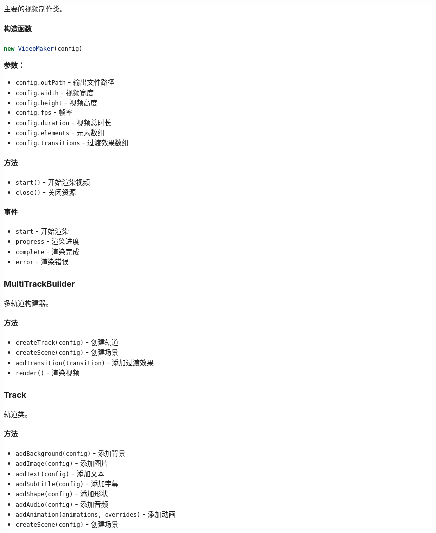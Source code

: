 主要的视频制作类。

#### 构造函数

```javascript
new VideoMaker(config)
```

**参数：**
- `config.outPath` - 输出文件路径
- `config.width` - 视频宽度
- `config.height` - 视频高度
- `config.fps` - 帧率
- `config.duration` - 视频总时长
- `config.elements` - 元素数组
- `config.transitions` - 过渡效果数组

#### 方法

- `start()` - 开始渲染视频
- `close()` - 关闭资源

#### 事件

- `start` - 开始渲染
- `progress` - 渲染进度
- `complete` - 渲染完成
- `error` - 渲染错误

### MultiTrackBuilder

多轨道构建器。

#### 方法

- `createTrack(config)` - 创建轨道
- `createScene(config)` - 创建场景
- `addTransition(transition)` - 添加过渡效果
- `render()` - 渲染视频

### Track

轨道类。

#### 方法

- `addBackground(config)` - 添加背景
- `addImage(config)` - 添加图片
- `addText(config)` - 添加文本
- `addSubtitle(config)` - 添加字幕
- `addShape(config)` - 添加形状
- `addAudio(config)` - 添加音频
- `addAnimation(animations, overrides)` - 添加动画
- `createScene(config)` - 创建场景
